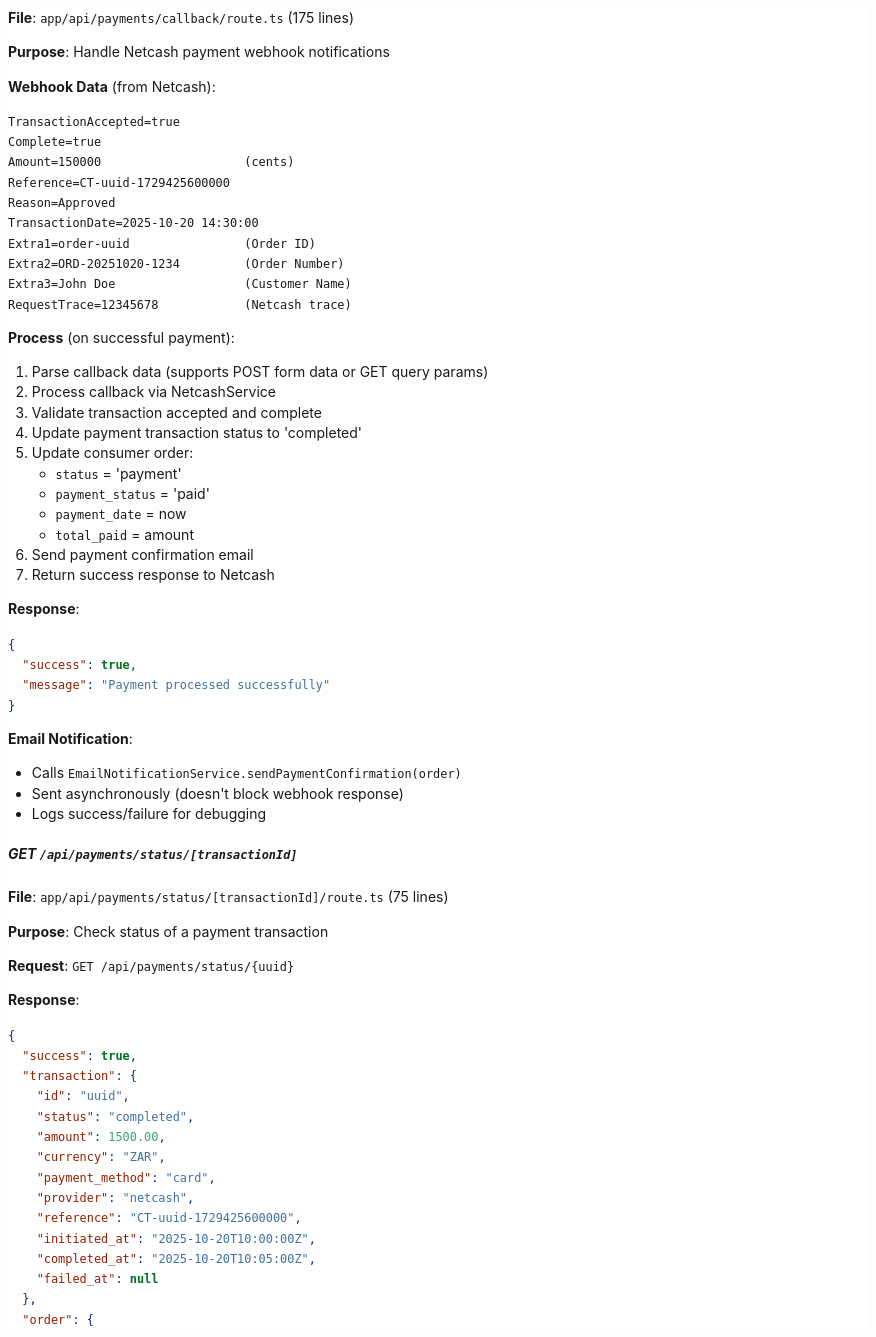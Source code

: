 **File**: `app/api/payments/callback/route.ts` (175 lines)

**Purpose**: Handle Netcash payment webhook notifications

**Webhook Data** (from Netcash):
```
TransactionAccepted=true
Complete=true
Amount=150000                    (cents)
Reference=CT-uuid-1729425600000
Reason=Approved
TransactionDate=2025-10-20 14:30:00
Extra1=order-uuid                (Order ID)
Extra2=ORD-20251020-1234         (Order Number)
Extra3=John Doe                  (Customer Name)
RequestTrace=12345678            (Netcash trace)
```

**Process** (on successful payment):
1. Parse callback data (supports POST form data or GET query params)
2. Process callback via NetcashService
3. Validate transaction accepted and complete
4. Update payment transaction status to 'completed'
5. Update consumer order:
   - `status` = 'payment'
   - `payment_status` = 'paid'
   - `payment_date` = now
   - `total_paid` = amount
6. Send payment confirmation email
7. Return success response to Netcash

**Response**:
```json
{
  "success": true,
  "message": "Payment processed successfully"
}
```

**Email Notification**:
- Calls `EmailNotificationService.sendPaymentConfirmation(order)`
- Sent asynchronously (doesn't block webhook response)
- Logs success/failure for debugging

##### GET `/api/payments/status/[transactionId]`

**File**: `app/api/payments/status/[transactionId]/route.ts` (75 lines)

**Purpose**: Check status of a payment transaction

**Request**: `GET /api/payments/status/{uuid}`

**Response**:
```json
{
  "success": true,
  "transaction": {
    "id": "uuid",
    "status": "completed",
    "amount": 1500.00,
    "currency": "ZAR",
    "payment_method": "card",
    "provider": "netcash",
    "reference": "CT-uuid-1729425600000",
    "initiated_at": "2025-10-20T10:00:00Z",
    "completed_at": "2025-10-20T10:05:00Z",
    "failed_at": null
  },
  "order": {
```